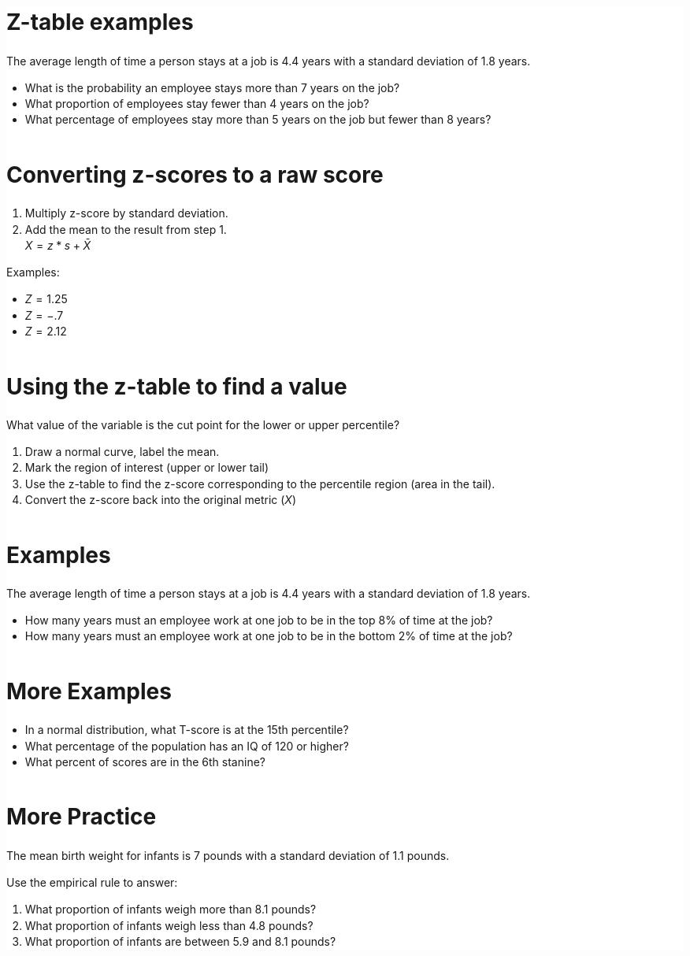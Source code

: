 # Z-table examples
The average length of time a person stays at a job is 4.4 years with a standard deviation of 1.8 years.  

- What is the probability an employee stays more than 7 years on the job?
- What proportion of employees stay fewer than 4 years on the job?
- What percentage of employees stay more than 5 years on the job but fewer than 8 years?

# Converting z-scores to a raw score
1. Multiply z-score by standard deviation.
2. Add the mean to the result from step 1.  
$X = z*s + \bar{X}$

Examples:
- $Z = 1.25$
- $Z = -.7$
- $Z = 2.12$

# Using the z-table to find a value
What value of the variable is the cut point for the lower or upper percentile?

1. Draw a normal curve, label the mean.
2. Mark the region of interest (upper or lower tail)
3. Use the z-table to find the z-score corresponding to the percentile region (area in the tail).
4. Convert the z-score back into the original metric ($X$)

# Examples
The average length of time a person stays at a job is 4.4 years with a standard deviation of 1.8 years.  

- How many years must an employee work at one job to be in the top 8% of time at the job?
- How many years must an employee work at one job to be in the bottom 2% of time at the job?

# More Examples
- In a normal distribution, what T-score is at the 15th percentile?
- What percentage of the population has an IQ of 120 or higher?
- What percent of scores are in the 6th stanine?

# More Practice
The mean birth weight for infants is 7 pounds with a standard deviation of 1.1 pounds.  

Use the empirical rule to answer:  
1. What proportion of infants weigh more than 8.1 pounds?  
2. What proportion of infants weigh less than 4.8 pounds?  
3. What proportion of infants are between 5.9 and 8.1 pounds?  
